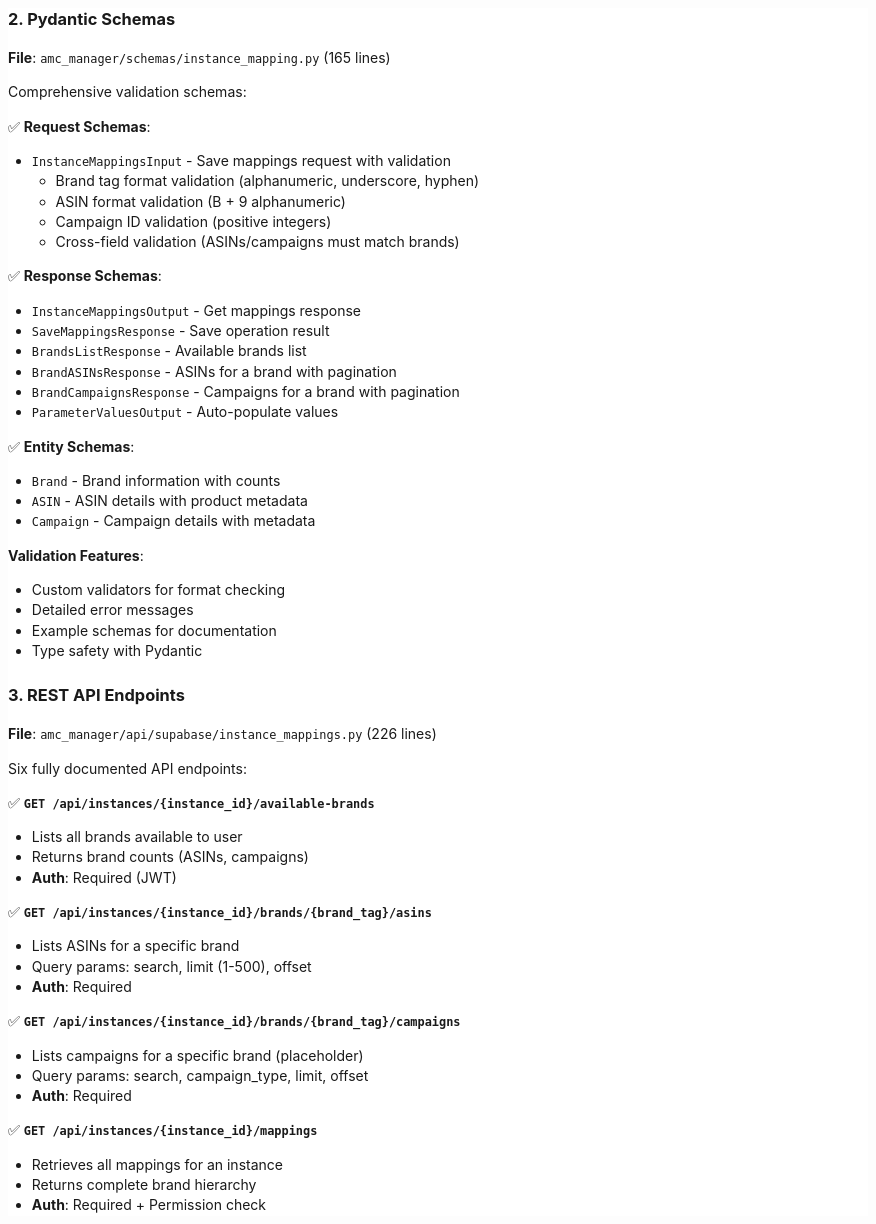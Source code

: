 ### 2. Pydantic Schemas
**File**: `amc_manager/schemas/instance_mapping.py` (165 lines)

Comprehensive validation schemas:

✅ **Request Schemas**:
- `InstanceMappingsInput` - Save mappings request with validation
  - Brand tag format validation (alphanumeric, underscore, hyphen)
  - ASIN format validation (B + 9 alphanumeric)
  - Campaign ID validation (positive integers)
  - Cross-field validation (ASINs/campaigns must match brands)

✅ **Response Schemas**:
- `InstanceMappingsOutput` - Get mappings response
- `SaveMappingsResponse` - Save operation result
- `BrandsListResponse` - Available brands list
- `BrandASINsResponse` - ASINs for a brand with pagination
- `BrandCampaignsResponse` - Campaigns for a brand with pagination
- `ParameterValuesOutput` - Auto-populate values

✅ **Entity Schemas**:
- `Brand` - Brand information with counts
- `ASIN` - ASIN details with product metadata
- `Campaign` - Campaign details with metadata

**Validation Features**:
- Custom validators for format checking
- Detailed error messages
- Example schemas for documentation
- Type safety with Pydantic

### 3. REST API Endpoints
**File**: `amc_manager/api/supabase/instance_mappings.py` (226 lines)

Six fully documented API endpoints:

✅ **`GET /api/instances/{instance_id}/available-brands`**
- Lists all brands available to user
- Returns brand counts (ASINs, campaigns)
- **Auth**: Required (JWT)

✅ **`GET /api/instances/{instance_id}/brands/{brand_tag}/asins`**
- Lists ASINs for a specific brand
- Query params: search, limit (1-500), offset
- **Auth**: Required

✅ **`GET /api/instances/{instance_id}/brands/{brand_tag}/campaigns`**
- Lists campaigns for a specific brand (placeholder)
- Query params: search, campaign_type, limit, offset
- **Auth**: Required

✅ **`GET /api/instances/{instance_id}/mappings`**
- Retrieves all mappings for an instance
- Returns complete brand hierarchy
- **Auth**: Required + Permission check
